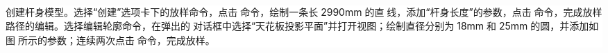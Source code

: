 









创建杆身模型。选择“创建”选项卡下的放样命令，点击 命令，绘制一条长 2990mm 的直 线，添加“杆身长度”的参数，点击 命令，完成放样路径的编辑。选择编辑轮廓命令，在弹出的 对话框中选择“天花板投影平面”并打开视图；绘制直径分别为 18mm 和 25mm 的圆，并添加如图 所示的参数；连续两次点击  命令，完成放样。































 
 













































